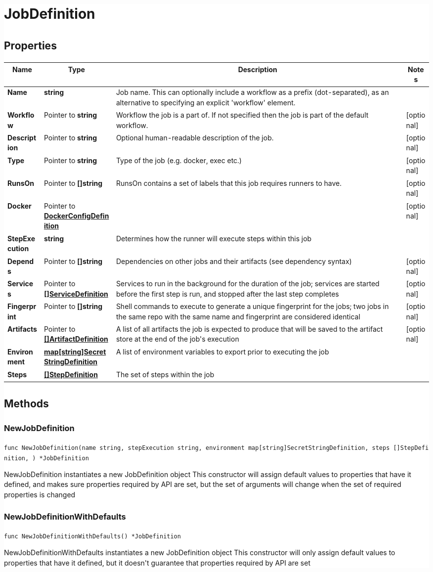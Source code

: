 # JobDefinition

## Properties

Name | Type | Description | Notes
------------ | ------------- | ------------- | -------------
**Name** | **string** | Job name. This can optionally include a workflow as a prefix (dot-separated), as an alternative to specifying an explicit &#39;workflow&#39; element. | 
**Workflow** | Pointer to **string** | Workflow the job is a part of. If not specified then the job is part of the default workflow. | [optional] 
**Description** | Pointer to **string** | Optional human-readable description of the job. | [optional] 
**Type** | Pointer to **string** | Type of the job (e.g. docker, exec etc.) | [optional] 
**RunsOn** | Pointer to **[]string** | RunsOn contains a set of labels that this job requires runners to have. | [optional] 
**Docker** | Pointer to [**DockerConfigDefinition**](DockerConfigDefinition.md) |  | [optional] 
**StepExecution** | **string** | Determines how the runner will execute steps within this job | 
**Depends** | Pointer to **[]string** | Dependencies on other jobs and their artifacts (see dependency syntax) | [optional] 
**Services** | Pointer to [**[]ServiceDefinition**](ServiceDefinition.md) | Services to run in the background for the duration of the job; services are started before the first step is run, and stopped after the last step completes | [optional] 
**Fingerprint** | Pointer to **[]string** | Shell commands to execute to generate a unique fingerprint for the jobs; two jobs in the same repo with the same name and fingerprint are considered identical | [optional] 
**Artifacts** | Pointer to [**[]ArtifactDefinition**](ArtifactDefinition.md) | A list of all artifacts the job is expected to produce that will be saved to the artifact store at the end of the job&#39;s execution | [optional] 
**Environment** | [**map[string]SecretStringDefinition**](SecretStringDefinition.md) | A list of environment variables to export prior to executing the job | 
**Steps** | [**[]StepDefinition**](StepDefinition.md) | The set of steps within the job | 

## Methods

### NewJobDefinition

`func NewJobDefinition(name string, stepExecution string, environment map[string]SecretStringDefinition, steps []StepDefinition, ) *JobDefinition`

NewJobDefinition instantiates a new JobDefinition object
This constructor will assign default values to properties that have it defined,
and makes sure properties required by API are set, but the set of arguments
will change when the set of required properties is changed

### NewJobDefinitionWithDefaults

`func NewJobDefinitionWithDefaults() *JobDefinition`

NewJobDefinitionWithDefaults instantiates a new JobDefinition object
This constructor will only assign default values to properties that have it defined,
but it doesn't guarantee that properties required by API are set
